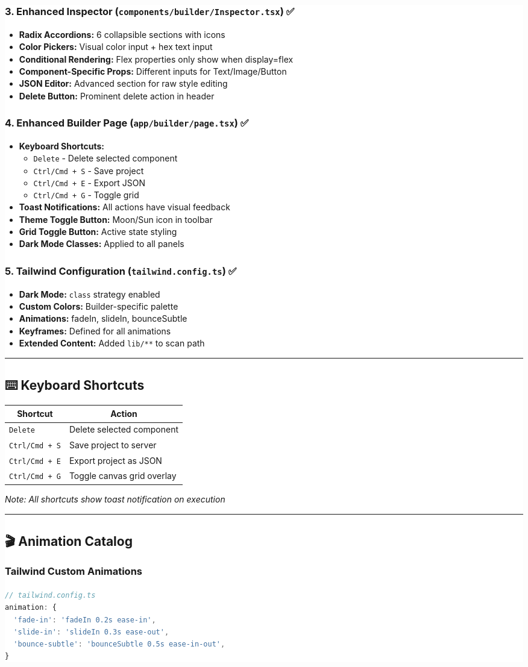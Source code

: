 ### 3. Enhanced Inspector (`components/builder/Inspector.tsx`) ✅
- **Radix Accordions:** 6 collapsible sections with icons
- **Color Pickers:** Visual color input + hex text input
- **Conditional Rendering:** Flex properties only show when display=flex
- **Component-Specific Props:** Different inputs for Text/Image/Button
- **JSON Editor:** Advanced section for raw style editing
- **Delete Button:** Prominent delete action in header

### 4. Enhanced Builder Page (`app/builder/page.tsx`) ✅
- **Keyboard Shortcuts:**
  - `Delete` - Delete selected component
  - `Ctrl/Cmd + S` - Save project
  - `Ctrl/Cmd + E` - Export JSON
  - `Ctrl/Cmd + G` - Toggle grid
- **Toast Notifications:** All actions have visual feedback
- **Theme Toggle Button:** Moon/Sun icon in toolbar
- **Grid Toggle Button:** Active state styling
- **Dark Mode Classes:** Applied to all panels

### 5. Tailwind Configuration (`tailwind.config.ts`) ✅
- **Dark Mode:** `class` strategy enabled
- **Custom Colors:** Builder-specific palette
- **Animations:** fadeIn, slideIn, bounceSubtle
- **Keyframes:** Defined for all animations
- **Extended Content:** Added `lib/**` to scan path

---

## ⌨️ Keyboard Shortcuts

| Shortcut | Action |
|----------|--------|
| `Delete` | Delete selected component |
| `Ctrl/Cmd + S` | Save project to server |
| `Ctrl/Cmd + E` | Export project as JSON |
| `Ctrl/Cmd + G` | Toggle canvas grid overlay |

*Note: All shortcuts show toast notification on execution*

---

## 🎬 Animation Catalog

### Tailwind Custom Animations

```typescript
// tailwind.config.ts
animation: {
  'fade-in': 'fadeIn 0.2s ease-in',
  'slide-in': 'slideIn 0.3s ease-out',
  'bounce-subtle': 'bounceSubtle 0.5s ease-in-out',
}
```
